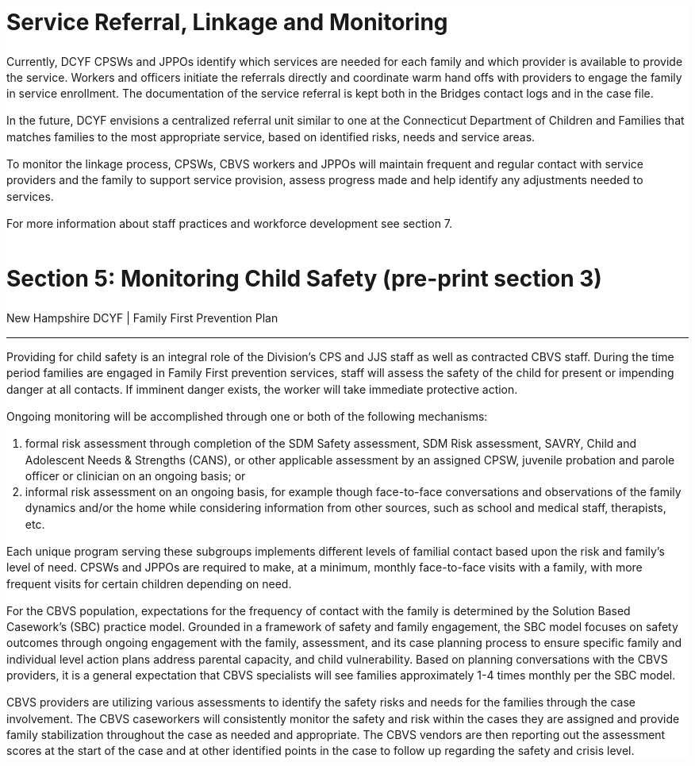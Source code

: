 # Service Referral, Linkage and Monitoring

Currently, DCYF CPSWs and JPPOs identify which services are needed for each family and which provider is available to provide the service. Workers and officers initiate the referrals directly and coordinate warm hand offs with providers to engage the family in service enrollment. The documentation of the service referral is kept both in the Bridges contact logs and in the case file.

In the future, DCYF envisions a centralized referral unit similar to one at the Connecticut Department of Children and Families that matches families to the most appropriate service, based on identified risks, needs and service areas.

To monitor the linkage process, CPSWs, CBVS workers and JPPOs will maintain frequent and regular contact with service providers and the family to support service provision, assess progress made and help identify any adjustments needed to services.

For more information about staff practices and workforce development see section 7.

# Section 5: Monitoring Child Safety (pre-print section 3)

New Hampshire DCYF | Family First Prevention Plan



---


Providing for child safety is an integral role of the Division’s CPS and JJS staff as well as contracted CBVS staff. During the time period families are engaged in Family First prevention services, staff will assess the safety of the child for present or impending danger at all contacts. If imminent danger exists, the worker will take immediate protective action.

Ongoing monitoring will be accomplished through one or both of the following mechanisms:

1. formal risk assessment through completion of the SDM Safety assessment, SDM Risk assessment, SAVRY, Child and Adolescent Needs & Strengths (CANS), or other applicable assessment by an assigned CPSW, juvenile probation and parole officer or clinician on an ongoing basis; or
2. informal risk assessment on an ongoing basis, for example though face-to-face conversations and observations of the family dynamics and/or the home while considering information from other sources, such as school and medical staff, therapists, etc.

Each unique program serving these subgroups implements different levels of familial contact based upon the risk and family’s level of need. CPSWs and JPPOs are required to make, at a minimum, monthly face-to-face visits with a family, with more frequent visits for certain children depending on need.

For the CBVS population, expectations for the frequency of contact with the family is determined by the Solution Based Casework’s (SBC) practice model. Grounded in a framework of safety and family engagement, the SBC model focuses on safety outcomes through ongoing engagement with the family, assessment, and its case planning process to ensure specific family and individual level action plans address parental capacity, and child vulnerability. Based on planning conversations with the CBVS providers, it is a general expectation that CBVS specialists will see families approximately 1-4 times monthly per the SBC model.

CBVS providers are utilizing various assessments to identify the safety risks and needs for the families through the case involvement. The CBVS caseworkers will consistently monitor the safety and risk within the cases they are assigned and provide family stabilization throughout the case as needed and appropriate. The CBVS vendors are then reporting out the assessment scores at the start of the case and at other identified points in the case to follow up regarding the safety and crisis level.
